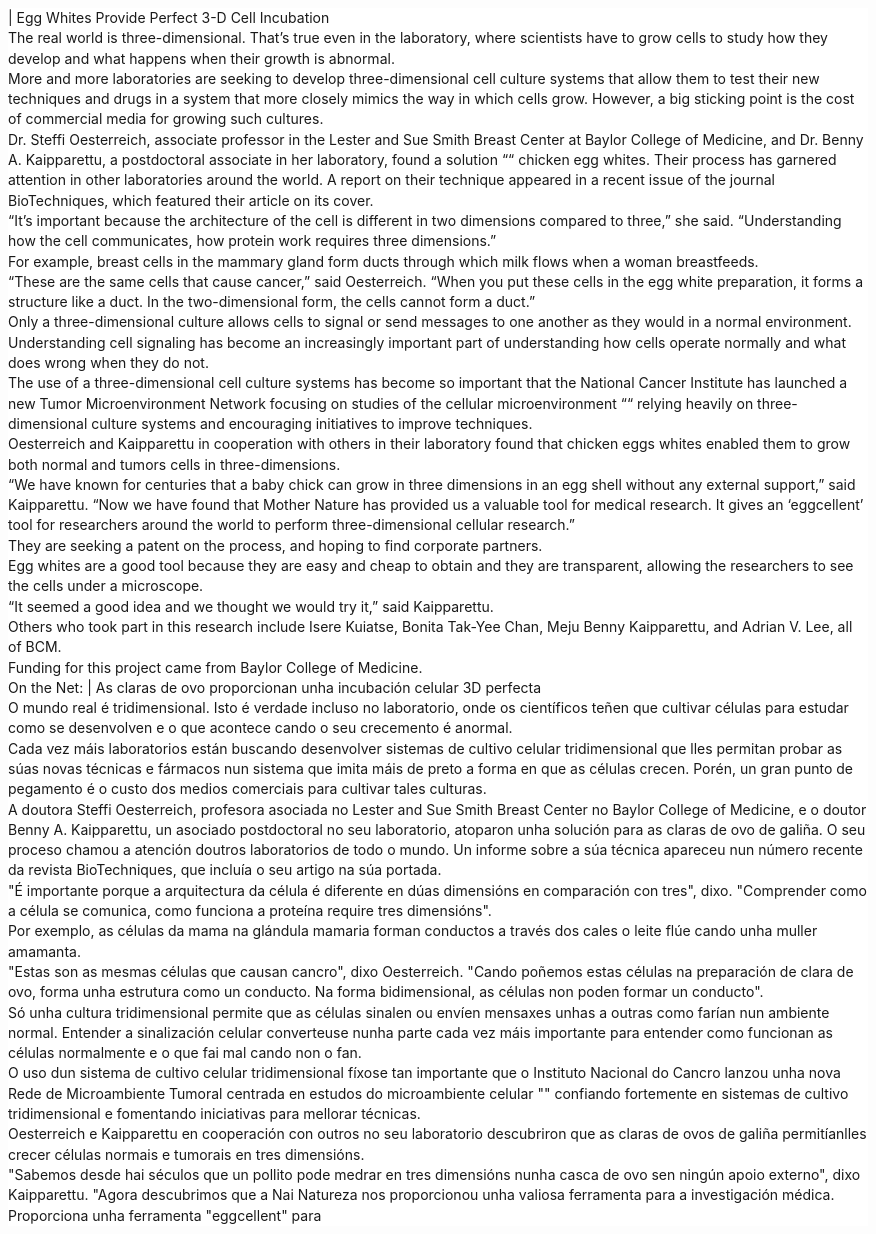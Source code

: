 | Egg Whites Provide Perfect 3-D Cell Incubation<br/>The real world is three-dimensional. That’s true even in the laboratory, where scientists have to grow cells to study how they develop and what happens when their growth is abnormal.<br/>More and more laboratories are seeking to develop three-dimensional cell culture systems that allow them to test their new techniques and drugs in a system that more closely mimics the way in which cells grow. However, a big sticking point is the cost of commercial media for growing such cultures.<br/>Dr. Steffi Oesterreich, associate professor in the Lester and Sue Smith Breast Center at Baylor College of Medicine, and Dr. Benny A. Kaipparettu, a postdoctoral associate in her laboratory, found a solution ““ chicken egg whites. Their process has garnered attention in other laboratories around the world. A report on their technique appeared in a recent issue of the journal BioTechniques, which featured their article on its cover.<br/>“It’s important because the architecture of the cell is different in two dimensions compared to three,” she said. “Understanding how the cell communicates, how protein work requires three dimensions.”<br/>For example, breast cells in the mammary gland form ducts through which milk flows when a woman breastfeeds.<br/>“These are the same cells that cause cancer,” said Oesterreich. “When you put these cells in the egg white preparation, it forms a structure like a duct. In the two-dimensional form, the cells cannot form a duct.”<br/>Only a three-dimensional culture allows cells to signal or send messages to one another as they would in a normal environment. Understanding cell signaling has become an increasingly important part of understanding how cells operate normally and what does wrong when they do not.<br/>The use of a three-dimensional cell culture systems has become so important that the National Cancer Institute has launched a new Tumor Microenvironment Network focusing on studies of the cellular microenvironment ““ relying heavily on three-dimensional culture systems and encouraging initiatives to improve techniques.<br/>Oesterreich and Kaipparettu in cooperation with others in their laboratory found that chicken eggs whites enabled them to grow both normal and tumors cells in three-dimensions.<br/>“We have known for centuries that a baby chick can grow in three dimensions in an egg shell without any external support,” said Kaipparettu. “Now we have found that Mother Nature has provided us a valuable tool for medical research. It gives an ‘eggcellent’ tool for researchers around the world to perform three-dimensional cellular research.”<br/>They are seeking a patent on the process, and hoping to find corporate partners.<br/>Egg whites are a good tool because they are easy and cheap to obtain and they are transparent, allowing the researchers to see the cells under a microscope.<br/>“It seemed a good idea and we thought we would try it,” said Kaipparettu.<br/>Others who took part in this research include Isere Kuiatse, Bonita Tak-Yee Chan, Meju Benny Kaipparettu, and Adrian V. Lee, all of BCM.<br/>Funding for this project came from Baylor College of Medicine.<br/>On the Net: | As claras de ovo proporcionan unha incubación celular 3D perfecta<br/>O mundo real é tridimensional. Isto é verdade incluso no laboratorio, onde os científicos teñen que cultivar células para estudar como se desenvolven e o que acontece cando o seu crecemento é anormal.<br/>Cada vez máis laboratorios están buscando desenvolver sistemas de cultivo celular tridimensional que lles permitan probar as súas novas técnicas e fármacos nun sistema que imita máis de preto a forma en que as células crecen. Porén, un gran punto de pegamento é o custo dos medios comerciais para cultivar tales culturas.<br/>A doutora Steffi Oesterreich, profesora asociada no Lester and Sue Smith Breast Center no Baylor College of Medicine, e o doutor Benny A. Kaipparettu, un asociado postdoctoral no seu laboratorio, atoparon unha solución para as claras de ovo de galiña. O seu proceso chamou a atención doutros laboratorios de todo o mundo. Un informe sobre a súa técnica apareceu nun número recente da revista BioTechniques, que incluía o seu artigo na súa portada.<br/>"É importante porque a arquitectura da célula é diferente en dúas dimensións en comparación con tres", dixo. "Comprender como a célula se comunica, como funciona a proteína require tres dimensións".<br/>Por exemplo, as células da mama na glándula mamaria forman conductos a través dos cales o leite flúe cando unha muller amamanta.<br/>"Estas son as mesmas células que causan cancro", dixo Oesterreich. "Cando poñemos estas células na preparación de clara de ovo, forma unha estrutura como un conducto. Na forma bidimensional, as células non poden formar un conducto".<br/>Só unha cultura tridimensional permite que as células sinalen ou envíen mensaxes unhas a outras como farían nun ambiente normal. Entender a sinalización celular converteuse nunha parte cada vez máis importante para entender como funcionan as células normalmente e o que fai mal cando non o fan.<br/>O uso dun sistema de cultivo celular tridimensional fíxose tan importante que o Instituto Nacional do Cancro lanzou unha nova Rede de Microambiente Tumoral centrada en estudos do microambiente celular "" confiando fortemente en sistemas de cultivo tridimensional e fomentando iniciativas para mellorar técnicas.<br/>Oesterreich e Kaipparettu en cooperación con outros no seu laboratorio descubriron que as claras de ovos de galiña permitíanlles crecer células normais e tumorais en tres dimensións.<br/>"Sabemos desde hai séculos que un pollito pode medrar en tres dimensións nunha casca de ovo sen ningún apoio externo", dixo Kaipparettu. "Agora descubrimos que a Nai Natureza nos proporcionou unha valiosa ferramenta para a investigación médica. Proporciona unha ferramenta "eggcellent" para